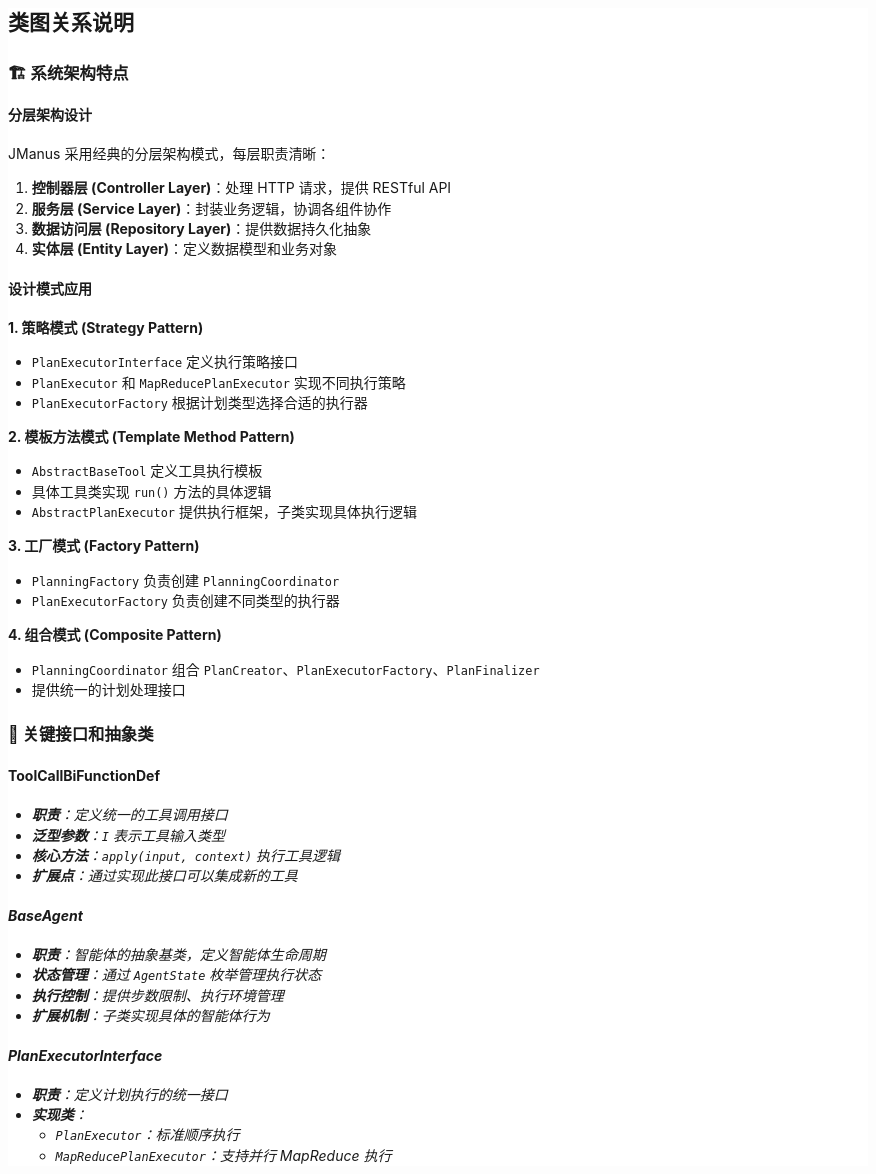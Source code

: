 ## 类图关系说明

### 🏗️ 系统架构特点

#### **分层架构设计**
JManus 采用经典的分层架构模式，每层职责清晰：

1. **控制器层 (Controller Layer)**：处理 HTTP 请求，提供 RESTful API
2. **服务层 (Service Layer)**：封装业务逻辑，协调各组件协作
3. **数据访问层 (Repository Layer)**：提供数据持久化抽象
4. **实体层 (Entity Layer)**：定义数据模型和业务对象

#### **设计模式应用**

**1. 策略模式 (Strategy Pattern)**
- `PlanExecutorInterface` 定义执行策略接口
- `PlanExecutor` 和 `MapReducePlanExecutor` 实现不同执行策略
- `PlanExecutorFactory` 根据计划类型选择合适的执行器

**2. 模板方法模式 (Template Method Pattern)**
- `AbstractBaseTool` 定义工具执行模板
- 具体工具类实现 `run()` 方法的具体逻辑
- `AbstractPlanExecutor` 提供执行框架，子类实现具体执行逻辑

**3. 工厂模式 (Factory Pattern)**
- `PlanningFactory` 负责创建 `PlanningCoordinator`
- `PlanExecutorFactory` 负责创建不同类型的执行器

**4. 组合模式 (Composite Pattern)**
- `PlanningCoordinator` 组合 `PlanCreator`、`PlanExecutorFactory`、`PlanFinalizer`
- 提供统一的计划处理接口

### 🔗 关键接口和抽象类

#### **ToolCallBiFunctionDef<I>**
- **职责**：定义统一的工具调用接口
- **泛型参数**：`I` 表示工具输入类型
- **核心方法**：`apply(input, context)` 执行工具逻辑
- **扩展点**：通过实现此接口可以集成新的工具

#### **BaseAgent**
- **职责**：智能体的抽象基类，定义智能体生命周期
- **状态管理**：通过 `AgentState` 枚举管理执行状态
- **执行控制**：提供步数限制、执行环境管理
- **扩展机制**：子类实现具体的智能体行为

#### **PlanExecutorInterface**
- **职责**：定义计划执行的统一接口
- **实现类**：
  - `PlanExecutor`：标准顺序执行
  - `MapReducePlanExecutor`：支持并行 MapReduce 执行
